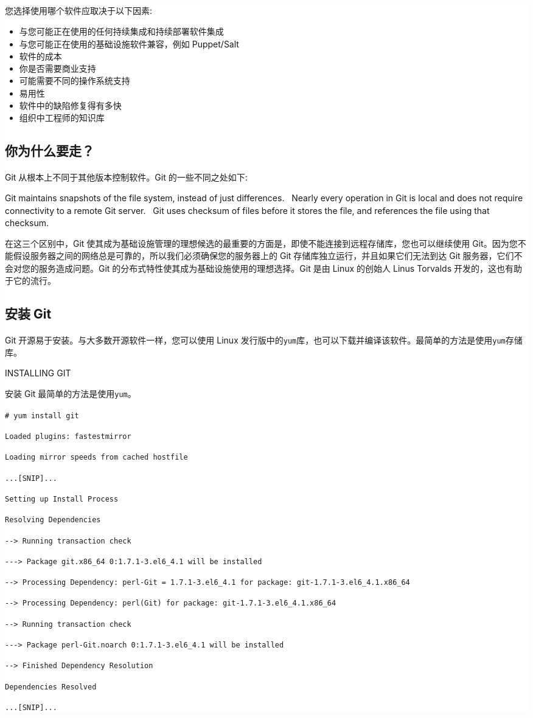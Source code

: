 您选择使用哪个软件应取决于以下因素:

*   与您可能正在使用的任何持续集成和持续部署软件集成
*   与您可能正在使用的基础设施软件兼容，例如 Puppet/Salt
*   软件的成本
*   你是否需要商业支持
*   可能需要不同的操作系统支持
*   易用性
*   软件中的缺陷修复得有多快
*   组织中工程师的知识库

## 你为什么要走？

Git 从根本上不同于其他版本控制软件。Git 的一些不同之处如下:

Git maintains snapshots of the file system, instead of just differences.   Nearly every operation in Git is local and does not require connectivity to a remote Git server.   Git uses checksum of files before it stores the file, and references the file using that checksum.  

在这三个区别中，Git 使其成为基础设施管理的理想候选的最重要的方面是，即使不能连接到远程存储库，您也可以继续使用 Git。因为您不能假设服务器之间的网络总是可靠的，所以我们必须确保您的服务器上的 Git 存储库独立运行，并且如果它们无法到达 Git 服务器，它们不会对您的服务造成问题。Git 的分布式特性使其成为基础设施使用的理想选择。Git 是由 Linux 的创始人 Linus Torvalds 开发的，这也有助于它的流行。

## 安装 Git

Git 开源易于安装。与大多数开源软件一样，您可以使用 Linux 发行版中的`yum`库，也可以下载并编译该软件。最简单的方法是使用`yum`存储库。

INSTALLING GIT

安装 Git 最简单的方法是使用`yum`。

`# yum install git`

`Loaded plugins: fastestmirror`

`Loading mirror speeds from cached hostfile`

`...[SNIP]...`

`Setting up Install Process`

`Resolving Dependencies`

`--> Running transaction check`

`---> Package git.x86_64 0:1.7.1-3.el6_4.1 will be installed`

`--> Processing Dependency: perl-Git = 1.7.1-3.el6_4.1 for package: git-1.7.1-3.el6_4.1.x86_64`

`--> Processing Dependency: perl(Git) for package: git-1.7.1-3.el6_4.1.x86_64`

`--> Running transaction check`

`---> Package perl-Git.noarch 0:1.7.1-3.el6_4.1 will be installed`

`--> Finished Dependency Resolution`

`Dependencies Resolved`

`...[SNIP]...`
